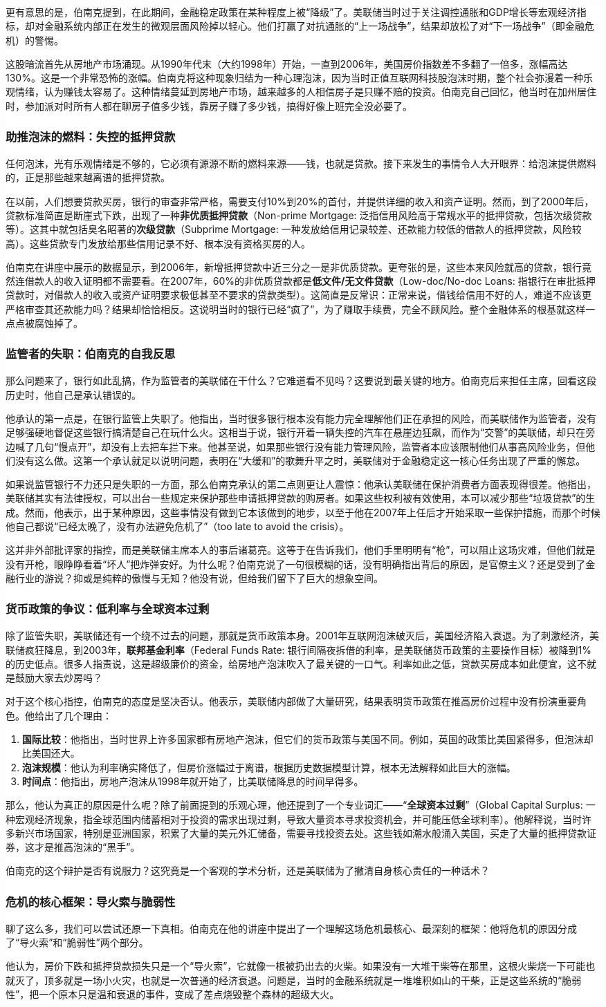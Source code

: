 更有意思的是，伯南克提到，在此期间，金融稳定政策在某种程度上被“降级”了。美联储当时过于关注调控通胀和GDP增长等宏观经济指标，却对金融系统内部正在发生的微观层面风险掉以轻心。他们打赢了对抗通胀的“上一场战争”，结果却放松了对“下一场战争”（即金融危机）的警惕。

这股暗流首先从房地产市场涌现。从1990年代末（大约1998年）开始，一直到2006年，美国房价指数差不多翻了一倍多，涨幅高达130%。这是一个非常恐怖的涨幅。伯南克将这种现象归结为一种心理泡沫，因为当时正值互联网科技股泡沫时期，整个社会弥漫着一种乐观情绪，认为赚钱太容易了。这种情绪蔓延到房地产市场，越来越多的人相信房子是只赚不赔的投资。伯南克自己回忆，他当时在加州居住时，参加派对时所有人都在聊房子值多少钱，靠房子赚了多少钱，搞得好像上班完全没必要了。

### 助推泡沫的燃料：失控的抵押贷款

任何泡沫，光有乐观情绪是不够的，它必须有源源不断的燃料来源——钱，也就是贷款。接下来发生的事情令人大开眼界：给泡沫提供燃料的，正是那些越来越离谱的抵押贷款。

在以前，人们想要贷款买房，银行的审查非常严格，需要支付10%到20%的首付，并提供详细的收入和资产证明。然而，到了2000年后，贷款标准简直是断崖式下跌，出现了一种**非优质抵押贷款**（Non-prime Mortgage: 泛指信用风险高于常规水平的抵押贷款，包括次级贷款等）。这其中就包括臭名昭著的**次级贷款**（Subprime Mortgage: 一种发放给信用记录较差、还款能力较低的借款人的抵押贷款，风险较高）。这些贷款专门发放给那些信用记录不好、根本没有资格买房的人。

伯南克在讲座中展示的数据显示，到2006年，新增抵押贷款中近三分之一是非优质贷款。更夸张的是，这些本来风险就高的贷款，银行竟然连借款人的收入证明都不需要看。在2007年，60%的非优质贷款都是**低文件/无文件贷款**（Low-doc/No-doc Loans: 指银行在审批抵押贷款时，对借款人的收入或资产证明要求极低甚至不要求的贷款类型）。这简直是反常识：正常来说，借钱给信用不好的人，难道不应该更严格审查其还款能力吗？结果却恰恰相反。这说明当时的银行已经“疯了”，为了赚取手续费，完全不顾风险。整个金融体系的根基就这样一点点被腐蚀掉了。

### 监管者的失职：伯南克的自我反思

那么问题来了，银行如此乱搞，作为监管者的美联储在干什么？它难道看不见吗？这要说到最关键的地方。伯南克后来担任主席，回看这段历史时，他自己是承认错误的。

他承认的第一点是，在银行监管上失职了。他指出，当时很多银行根本没有能力完全理解他们正在承担的风险，而美联储作为监管者，没有足够强硬地督促这些银行搞清楚自己在玩什么火。这相当于说，银行开着一辆失控的汽车在悬崖边狂飙，而作为“交警”的美联储，却只在旁边喊了几句“慢点开”，却没有上去把车拦下来。他甚至说，如果那些银行没有能力管理风险，监管者本应该限制他们从事高风险业务，但他们没有这么做。这第一个承认就足以说明问题，表明在“大缓和”的歌舞升平之时，美联储对于金融稳定这一核心任务出现了严重的懈怠。

如果说监管银行不力还只是失职的一方面，那么伯南克承认的第二点则更让人震惊：他承认美联储在保护消费者方面表现得很差。他指出，美联储其实有法律授权，可以出台一些规定来保护那些申请抵押贷款的购房者。如果这些权利被有效使用，本可以减少那些“垃圾贷款”的生成。然而，他表示，出于某种原因，这些事情没有做到它本该做到的地步，以至于他在2007年上任后才开始采取一些保护措施，而那个时候他自己都说“已经太晚了，没有办法避免危机了”（too late to avoid the crisis）。

这并非外部批评家的指控，而是美联储主席本人的事后诸葛亮。这等于在告诉我们，他们手里明明有“枪”，可以阻止这场灾难，但他们就是没有开枪，眼睁睁看着“坏人”把炸弹安好。为什么呢？伯南克说了一句很模糊的话，没有明确指出背后的原因，是官僚主义？还是受到了金融行业的游说？抑或是纯粹的傲慢与无知？他没有说，但给我们留下了巨大的想象空间。

### 货币政策的争议：低利率与全球资本过剩

除了监管失职，美联储还有一个绕不过去的问题，那就是货币政策本身。2001年互联网泡沫破灭后，美国经济陷入衰退。为了刺激经济，美联储疯狂降息，到2003年，**联邦基金利率**（Federal Funds Rate: 银行间隔夜拆借的利率，是美联储货币政策的主要操作目标）被降到1%的历史低点。很多人指责说，这是超级廉价的资金，给房地产泡沫吹入了最关键的一口气。利率如此之低，贷款买房成本如此便宜，这不就是鼓励大家去炒房吗？

对于这个核心指控，伯南克的态度是坚决否认。他表示，美联储内部做了大量研究，结果表明货币政策在推高房价过程中没有扮演重要角色。他给出了几个理由：

1.  **国际比较**：他指出，当时世界上许多国家都有房地产泡沫，但它们的货币政策与美国不同。例如，英国的政策比美国紧得多，但泡沫却比美国还大。
2.  **泡沫规模**：他认为利率确实降低了，但房价涨幅过于离谱，根据历史数据模型计算，根本无法解释如此巨大的涨幅。
3.  **时间点**：他指出，房地产泡沫从1998年就开始了，比美联储降息的时间早得多。

那么，他认为真正的原因是什么呢？除了前面提到的乐观心理，他还提到了一个专业词汇——“**全球资本过剩**”（Global Capital Surplus: 一种宏观经济现象，指全球范围内储蓄相对于投资的需求出现过剩，导致大量资本寻求投资机会，并可能压低全球利率）。他解释说，当时许多新兴市场国家，特别是亚洲国家，积累了大量的美元外汇储备，需要寻找投资去处。这些钱如潮水般涌入美国，买走了大量的抵押贷款证券，这才是推高泡沫的“黑手”。

伯南克的这个辩护是否有说服力？这究竟是一个客观的学术分析，还是美联储为了撇清自身核心责任的一种话术？

### 危机的核心框架：导火索与脆弱性

聊了这么多，我们可以尝试还原一下真相。伯南克在他的讲座中提出了一个理解这场危机最核心、最深刻的框架：他将危机的原因分成了“导火索”和“脆弱性”两个部分。

他认为，房价下跌和抵押贷款损失只是一个“导火索”，它就像一根被扔出去的火柴。如果没有一大堆干柴等在那里，这根火柴烧一下可能也就灭了，顶多就是一场小火灾，也就是一次普通的经济衰退。问题是，当时的金融系统就是一堆堆积如山的干柴，正是这些系统的“脆弱性”，把一个原本只是温和衰退的事件，变成了差点烧毁整个森林的超级大火。
